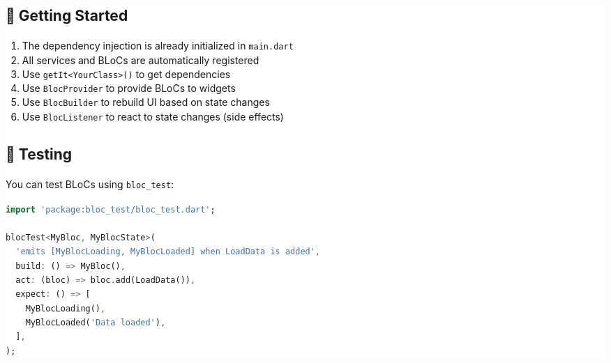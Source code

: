 ## 🚀 Getting Started

1. The dependency injection is already initialized in `main.dart`
2. All services and BLoCs are automatically registered
3. Use `getIt<YourClass>()` to get dependencies
4. Use `BlocProvider` to provide BLoCs to widgets
5. Use `BlocBuilder` to rebuild UI based on state changes
6. Use `BlocListener` to react to state changes (side effects)

## 🧪 Testing

You can test BLoCs using `bloc_test`:

```dart
import 'package:bloc_test/bloc_test.dart';

blocTest<MyBloc, MyBlocState>(
  'emits [MyBlocLoading, MyBlocLoaded] when LoadData is added',
  build: () => MyBloc(),
  act: (bloc) => bloc.add(LoadData()),
  expect: () => [
    MyBlocLoading(),
    MyBlocLoaded('Data loaded'),
  ],
);
```
